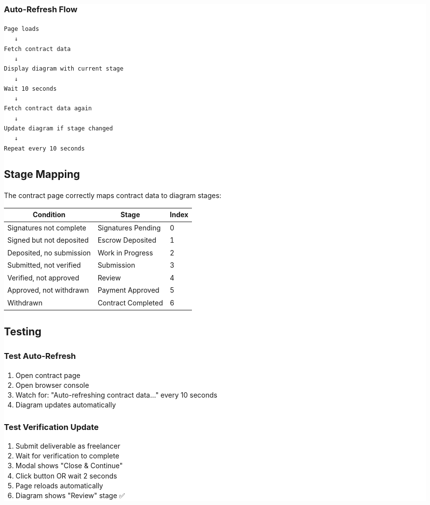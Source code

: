 ### Auto-Refresh Flow

```
Page loads
   ↓
Fetch contract data
   ↓
Display diagram with current stage
   ↓
Wait 10 seconds
   ↓
Fetch contract data again
   ↓
Update diagram if stage changed
   ↓
Repeat every 10 seconds
```

## Stage Mapping

The contract page correctly maps contract data to diagram stages:

| Condition | Stage | Index |
|-----------|-------|-------|
| Signatures not complete | Signatures Pending | 0 |
| Signed but not deposited | Escrow Deposited | 1 |
| Deposited, no submission | Work in Progress | 2 |
| Submitted, not verified | Submission | 3 |
| Verified, not approved | Review | 4 |
| Approved, not withdrawn | Payment Approved | 5 |
| Withdrawn | Contract Completed | 6 |

## Testing

### Test Auto-Refresh

1. Open contract page
2. Open browser console
3. Watch for: "Auto-refreshing contract data..." every 10 seconds
4. Diagram updates automatically

### Test Verification Update

1. Submit deliverable as freelancer
2. Wait for verification to complete
3. Modal shows "Close & Continue"
4. Click button OR wait 2 seconds
5. Page reloads automatically
6. Diagram shows "Review" stage ✅
